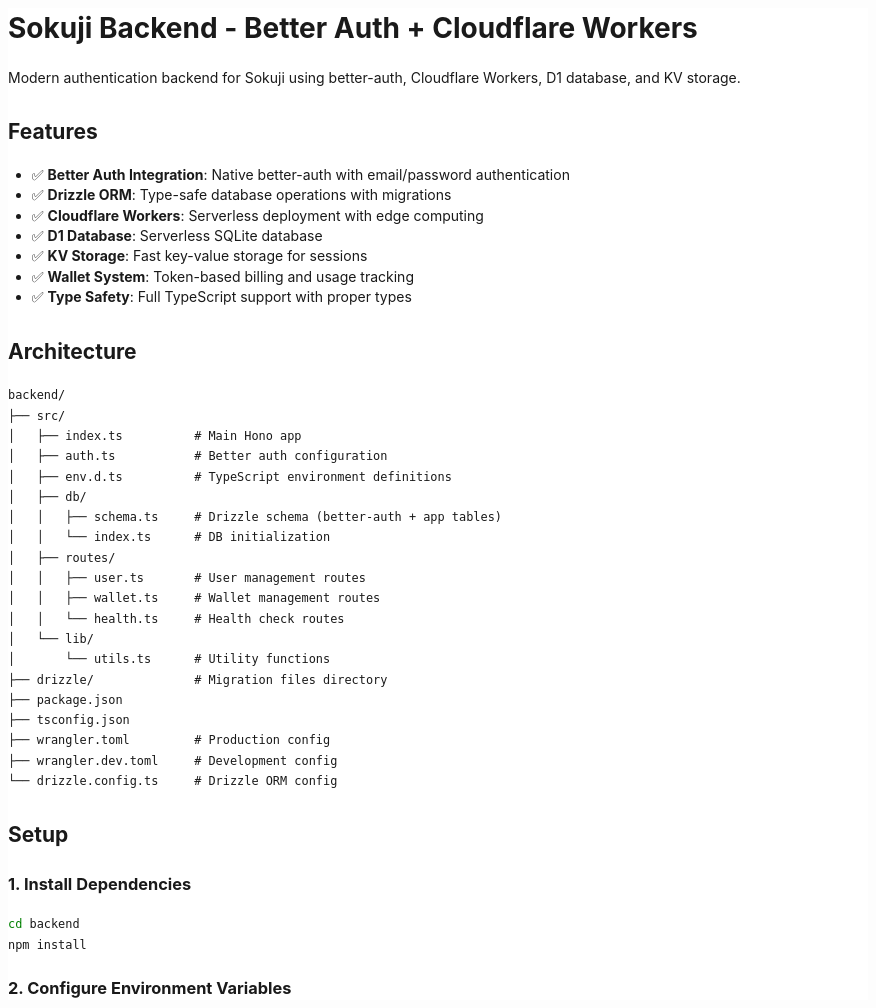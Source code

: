 # Sokuji Backend - Better Auth + Cloudflare Workers

Modern authentication backend for Sokuji using better-auth, Cloudflare Workers, D1 database, and KV storage.

## Features

- ✅ **Better Auth Integration**: Native better-auth with email/password authentication
- ✅ **Drizzle ORM**: Type-safe database operations with migrations
- ✅ **Cloudflare Workers**: Serverless deployment with edge computing
- ✅ **D1 Database**: Serverless SQLite database
- ✅ **KV Storage**: Fast key-value storage for sessions
- ✅ **Wallet System**: Token-based billing and usage tracking
- ✅ **Type Safety**: Full TypeScript support with proper types

## Architecture

```
backend/
├── src/
│   ├── index.ts          # Main Hono app
│   ├── auth.ts           # Better auth configuration
│   ├── env.d.ts          # TypeScript environment definitions
│   ├── db/
│   │   ├── schema.ts     # Drizzle schema (better-auth + app tables)
│   │   └── index.ts      # DB initialization
│   ├── routes/
│   │   ├── user.ts       # User management routes
│   │   ├── wallet.ts     # Wallet management routes
│   │   └── health.ts     # Health check routes
│   └── lib/
│       └── utils.ts      # Utility functions
├── drizzle/              # Migration files directory
├── package.json
├── tsconfig.json
├── wrangler.toml         # Production config
├── wrangler.dev.toml     # Development config
└── drizzle.config.ts     # Drizzle ORM config
```

## Setup

### 1. Install Dependencies

```bash
cd backend
npm install
```

### 2. Configure Environment Variables

